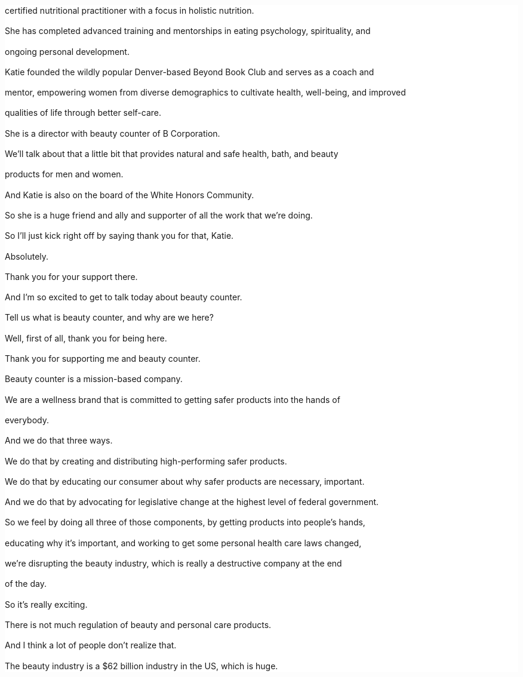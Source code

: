 certified nutritional practitioner with a focus in holistic nutrition.

She has completed advanced training and mentorships in eating psychology, spirituality, and

ongoing personal development.

Katie founded the wildly popular Denver-based Beyond Book Club and serves as a coach and

mentor, empowering women from diverse demographics to cultivate health, well-being, and improved

qualities of life through better self-care.

She is a director with beauty counter of B Corporation.

We’ll talk about that a little bit that provides natural and safe health, bath, and beauty

products for men and women.

And Katie is also on the board of the White Honors Community.

So she is a huge friend and ally and supporter of all the work that we’re doing.

So I’ll just kick right off by saying thank you for that, Katie.

Absolutely.

Thank you for your support there.

And I’m so excited to get to talk today about beauty counter.

Tell us what is beauty counter, and why are we here?

Well, first of all, thank you for being here.

Thank you for supporting me and beauty counter.

Beauty counter is a mission-based company.

We are a wellness brand that is committed to getting safer products into the hands of

everybody.

And we do that three ways.

We do that by creating and distributing high-performing safer products.

We do that by educating our consumer about why safer products are necessary, important.

And we do that by advocating for legislative change at the highest level of federal government.

So we feel by doing all three of those components, by getting products into people’s hands,

educating why it’s important, and working to get some personal health care laws changed,

we’re disrupting the beauty industry, which is really a destructive company at the end

of the day.

So it’s really exciting.

There is not much regulation of beauty and personal care products.

And I think a lot of people don’t realize that.

The beauty industry is a $62 billion industry in the US, which is huge.
